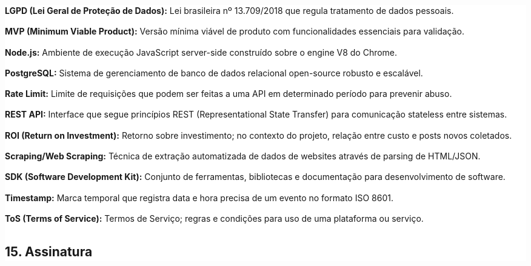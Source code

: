 **LGPD (Lei Geral de Proteção de Dados):** Lei brasileira nº 13.709/2018 que regula tratamento de dados pessoais.

**MVP (Minimum Viable Product):** Versão mínima viável de produto com funcionalidades essenciais para validação.

**Node.js:** Ambiente de execução JavaScript server-side construído sobre o engine V8 do Chrome.

**PostgreSQL:** Sistema de gerenciamento de banco de dados relacional open-source robusto e escalável.

**Rate Limit:** Limite de requisições que podem ser feitas a uma API em determinado período para prevenir abuso.

**REST API:** Interface que segue princípios REST (Representational State Transfer) para comunicação stateless entre sistemas.

**ROI (Return on Investment):** Retorno sobre investimento; no contexto do projeto, relação entre custo e posts novos coletados.

**Scraping/Web Scraping:** Técnica de extração automatizada de dados de websites através de parsing de HTML/JSON.

**SDK (Software Development Kit):** Conjunto de ferramentas, bibliotecas e documentação para desenvolvimento de software.

**Timestamp:** Marca temporal que registra data e hora precisa de um evento no formato ISO 8601.

**ToS (Terms of Service):** Termos de Serviço; regras e condições para uso de uma plataforma ou serviço.



## 15. Assinatura

